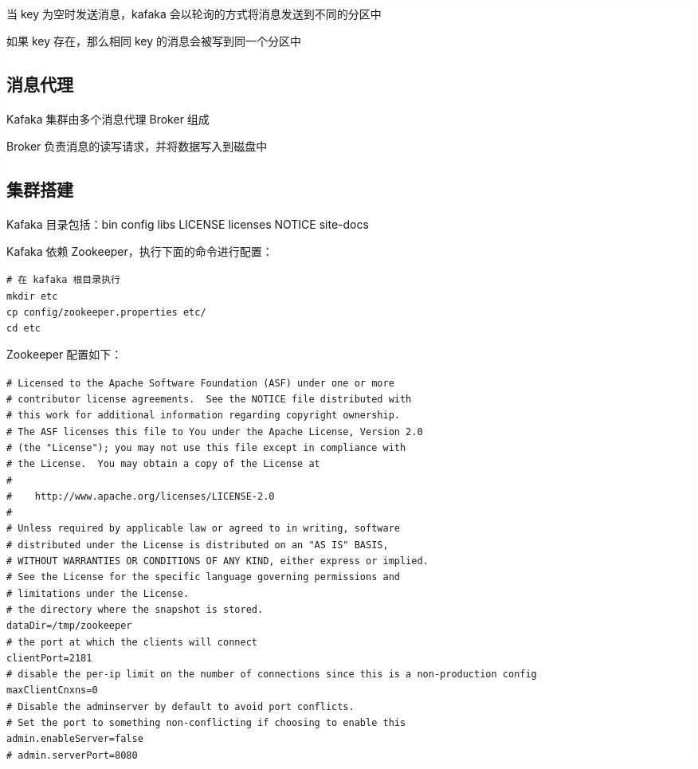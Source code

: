 当 key 为空时发送消息，kafaka 会以轮询的方式将消息发送到不同的分区中

如果 key 存在，那么相同 key 的消息会被写到同一个分区中





## 消息代理

Kafaka 集群由多个消息代理 Broker 组成

Broker 负责消息的读写请求，并将数据写入到磁盘中





## 集群搭建

Kafaka 目录包括：bin  config  libs  LICENSE  licenses  NOTICE  site-docs

Kafaka 依赖 Zookeeper，执行下面的命令进行配置：

```shell
# 在 kafaka 根目录执行
mkdir etc
cp config/zookeeper.properties etc/
cd etc
```

Zookeeper 配置如下：

```properties
# Licensed to the Apache Software Foundation (ASF) under one or more
# contributor license agreements.  See the NOTICE file distributed with
# this work for additional information regarding copyright ownership.
# The ASF licenses this file to You under the Apache License, Version 2.0
# (the "License"); you may not use this file except in compliance with
# the License.  You may obtain a copy of the License at
# 
#    http://www.apache.org/licenses/LICENSE-2.0
# 
# Unless required by applicable law or agreed to in writing, software
# distributed under the License is distributed on an "AS IS" BASIS,
# WITHOUT WARRANTIES OR CONDITIONS OF ANY KIND, either express or implied.
# See the License for the specific language governing permissions and
# limitations under the License.
# the directory where the snapshot is stored.
dataDir=/tmp/zookeeper
# the port at which the clients will connect
clientPort=2181
# disable the per-ip limit on the number of connections since this is a non-production config
maxClientCnxns=0
# Disable the adminserver by default to avoid port conflicts.
# Set the port to something non-conflicting if choosing to enable this
admin.enableServer=false
# admin.serverPort=8080
```
